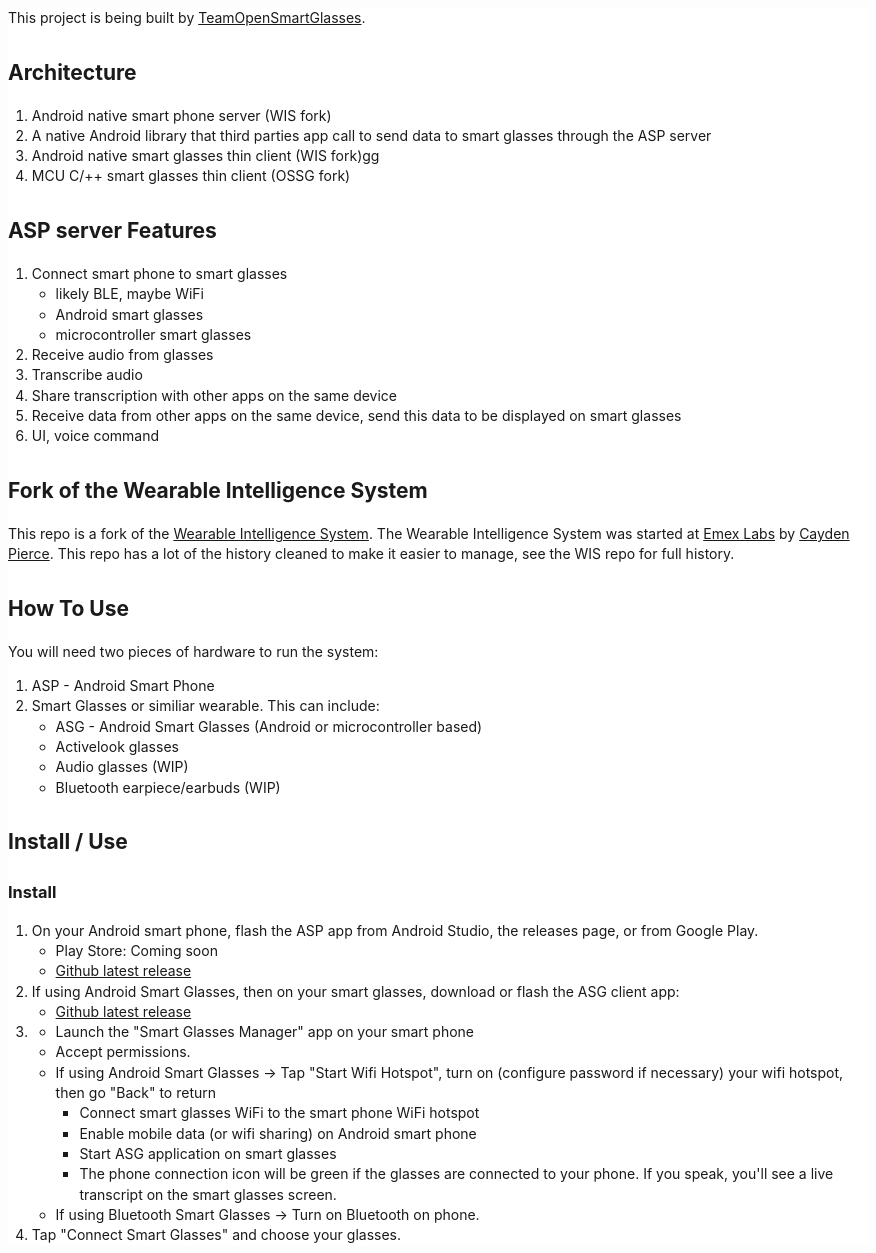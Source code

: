 This project is being built by [TeamOpenSmartGlasses](https://teamopensmartglasses.com).

## Architecture

1. Android native smart phone server (WIS fork)
2. A native Android library that third parties app call to send data to smart glasses through the ASP server
3. Android native smart glasses thin client (WIS fork)gg
4. MCU C/++ smart glasses thin client (OSSG fork)

## ASP server Features

1. Connect smart phone to smart glasses
    - likely BLE, maybe WiFi
    - Android smart glasses
    - microcontroller smart glasses
2. Receive audio from glasses
3. Transcribe audio
4. Share transcription with other apps on the same device
5. Receive data from other apps on the same device, send this data to be displayed on smart glasses
6. UI, voice command

## Fork of the Wearable Intelligence System

This repo is a fork of the [Wearable Intelligence System](https://github.com/emexlabs/WearableIntelligenceSystem). The Wearable Intelligence System was started at [Emex Labs](https://emexwearables.com) by [Cayden Pierce](https://caydenpierce.com/). This repo has a lot of the history cleaned to make it easier to manage, see the WIS repo for full history.

## How To Use 

You will need two pieces of hardware to run the system:  

1. ASP - Android Smart Phone
2. Smart Glasses or similiar wearable. This can include:
    - ASG - Android Smart Glasses (Android or microcontroller based)
    - Activelook glasses
    - Audio glasses (WIP)
    - Bluetooth earpiece/earbuds (WIP)

## Install / Use

### Install

1. On your Android smart phone, flash the ASP app from Android Studio, the releases page, or from Google Play.
    - Play Store: Coming soon
    - [Github latest release](https://github.com/TeamOpenSmartGlasses/SmartGlassesManager/releases)
2. If using Android Smart Glasses, then on your smart glasses, download or flash the ASG client app:
    - [Github latest release](https://github.com/TeamOpenSmartGlasses/SmartGlassesManager/releases)
3. 
    * Launch the "Smart Glasses Manager" app on your smart phone
    * Accept permissions.
    * If using Android Smart Glasses -> Tap "Start Wifi Hotspot", turn on (configure password if necessary) your wifi hotspot, then go "Back" to return
        - Connect smart glasses WiFi to the smart phone WiFi hotspot
        - Enable mobile data (or wifi sharing) on Android smart phone
        - Start ASG application on smart glasses
        - The phone connection icon will be green if the glasses are connected to your phone. If you speak, you'll see a live transcript on the smart glasses screen.
    * If using Bluetooth Smart Glasses -> Turn on Bluetooth on phone.
3. Tap "Connect Smart Glasses" and choose your glasses.